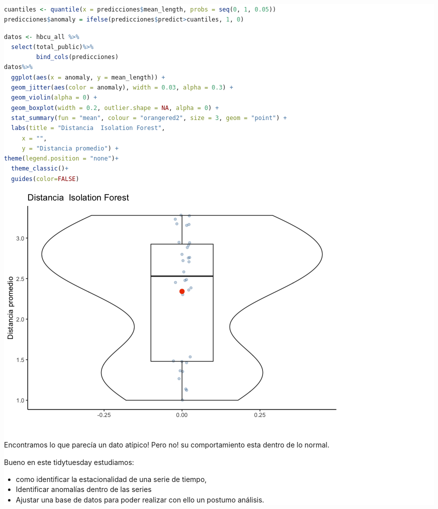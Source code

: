 ``` r
cuantiles <- quantile(x = predicciones$mean_length, probs = seq(0, 1, 0.05))
predicciones$anomaly = ifelse(predicciones$predict>cuantiles, 1, 0)
```

``` r
datos <- hbcu_all %>%
  select(total_public)%>%
         bind_cols(predicciones)
datos%>%
  ggplot(aes(x = anomaly, y = mean_length)) +
  geom_jitter(aes(color = anomaly), width = 0.03, alpha = 0.3) + 
  geom_violin(alpha = 0) +
  geom_boxplot(width = 0.2, outlier.shape = NA, alpha = 0) +
  stat_summary(fun = "mean", colour = "orangered2", size = 3, geom = "point") +
  labs(title = "Distancia  Isolation Forest",
     x = "",
     y = "Distancia promedio") +
theme(legend.position = "none")+
  theme_classic()+
  guides(color=FALSE)
```

![](hbcu_fundations_files/figure-gfm/unnamed-chunk-28-1.png)

Encontramos lo que parecía un dato atípico! Pero no! su comportamiento
esta dentro de lo normal.

Bueno en este tidytuesday estudiamos:

-   como identificar la estacionalidad de una serie de tiempo,
-   Identificar anomalías dentro de las series
-   Ajustar una base de datos para poder realizar con ello un postumo
    análisis.
